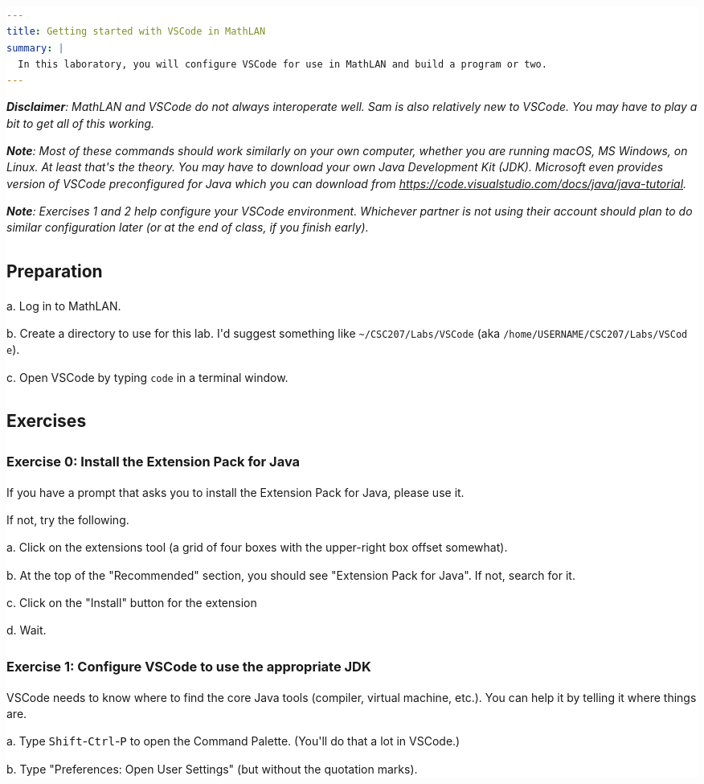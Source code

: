 ```yaml
---
title: Getting started with VSCode in MathLAN
summary: |
  In this laboratory, you will configure VSCode for use in MathLAN and build a program or two. 
---
```


_**Disclaimer**: MathLAN and VSCode do not always interoperate well.  Sam is also relatively new to VSCode.  You may have to play a bit to get all of this working._

_**Note**: Most of these commands should work similarly on your own computer, whether you are running macOS, MS Windows, on Linux.  At least that's the theory.  You may have to download your own Java Development Kit (JDK).  Microsoft even provides version of VSCode preconfigured for Java which you can download from <https://code.visualstudio.com/docs/java/java-tutorial>._

_**Note**: Exercises 1 and 2 help configure your VSCode environment.  Whichever partner is not using their account should plan to do similar configuration later (or at the end of class, if you finish early)._

Preparation
-----------

a. Log in to MathLAN.

b. Create a directory to use for this lab.  I'd suggest something like
`~/CSC207/Labs/VSCode` (aka `/home/USERNAME/CSC207/Labs/VSCode`).

c. Open VSCode by typing `code` in a terminal window.

Exercises
---------

### Exercise 0: Install the Extension Pack for Java

If you have a prompt that asks you to install the Extension Pack for Java,
please use it.

If not, try the following.

a. Click on the extensions tool (a grid of four boxes with the upper-right box offset somewhat).

b. At the top of the "Recommended" section, you should see "Extension Pack for Java".  If not, search for it.

c. Click on the "Install" button for the extension 

d. Wait.

### Exercise 1: Configure VSCode to use the appropriate JDK

VSCode needs to know where to find the core Java tools (compiler, virtual machine, etc.).  You can help it by telling it where things are.

a. Type <kbd>Shift</kbd>-<kbd>Ctrl</kbd>-<kbd>P</kbd> to open the Command Palette.  (You'll do that a lot in VSCode.)

b. Type "Preferences: Open User Settings" (but without the quotation marks).

